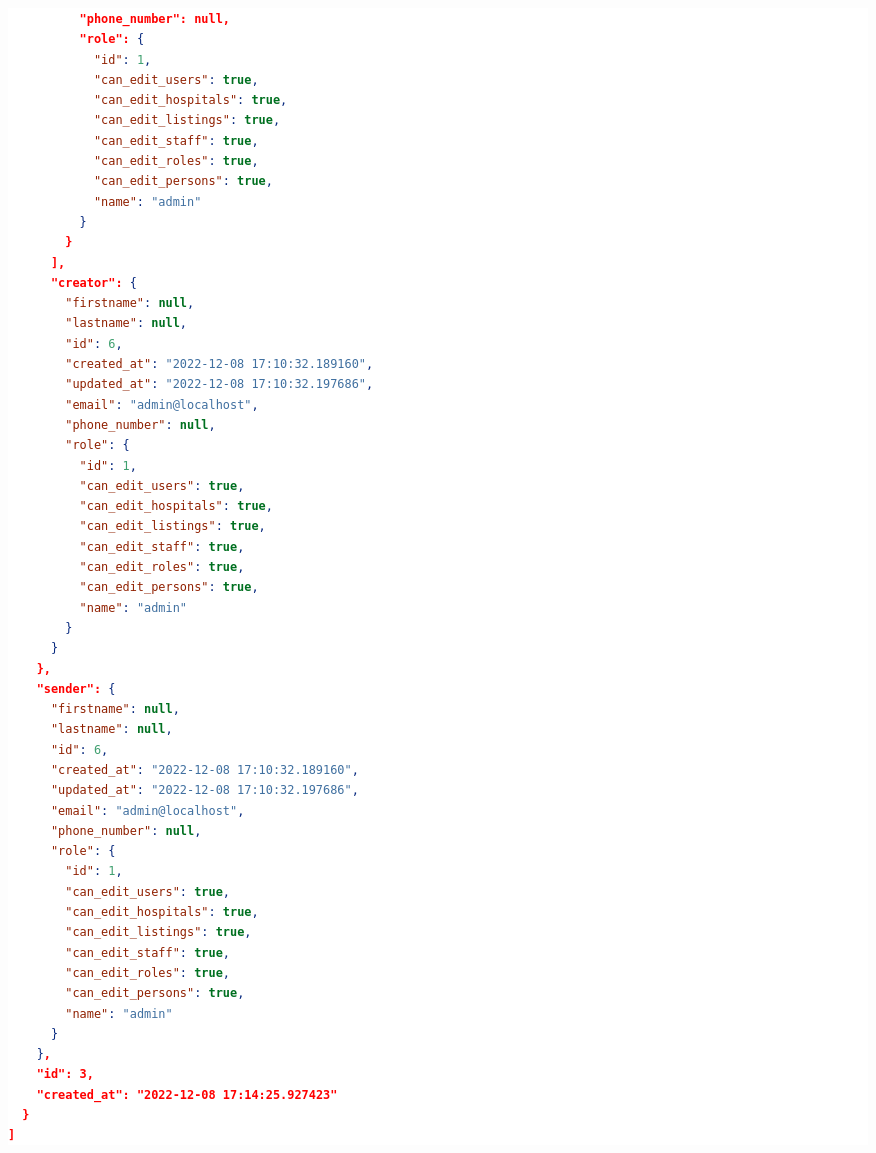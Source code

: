```json
          "phone_number": null,
          "role": {
            "id": 1,
            "can_edit_users": true,
            "can_edit_hospitals": true,
            "can_edit_listings": true,
            "can_edit_staff": true,
            "can_edit_roles": true,
            "can_edit_persons": true,
            "name": "admin"
          }
        }
      ],
      "creator": {
        "firstname": null,
        "lastname": null,
        "id": 6,
        "created_at": "2022-12-08 17:10:32.189160",
        "updated_at": "2022-12-08 17:10:32.197686",
        "email": "admin@localhost",
        "phone_number": null,
        "role": {
          "id": 1,
          "can_edit_users": true,
          "can_edit_hospitals": true,
          "can_edit_listings": true,
          "can_edit_staff": true,
          "can_edit_roles": true,
          "can_edit_persons": true,
          "name": "admin"
        }
      }
    },
    "sender": {
      "firstname": null,
      "lastname": null,
      "id": 6,
      "created_at": "2022-12-08 17:10:32.189160",
      "updated_at": "2022-12-08 17:10:32.197686",
      "email": "admin@localhost",
      "phone_number": null,
      "role": {
        "id": 1,
        "can_edit_users": true,
        "can_edit_hospitals": true,
        "can_edit_listings": true,
        "can_edit_staff": true,
        "can_edit_roles": true,
        "can_edit_persons": true,
        "name": "admin"
      }
    },
    "id": 3,
    "created_at": "2022-12-08 17:14:25.927423"
  }
]
```
